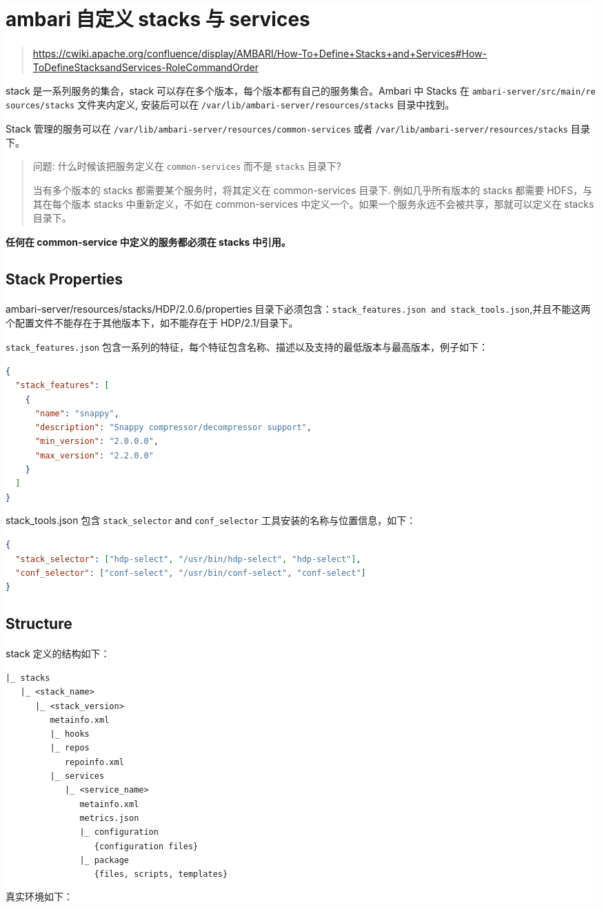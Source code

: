 # ambari 自定义 stacks 与 services
> https://cwiki.apache.org/confluence/display/AMBARI/How-To+Define+Stacks+and+Services#How-ToDefineStacksandServices-RoleCommandOrder

stack 是一系列服务的集合，stack 可以存在多个版本，每个版本都有自己的服务集合。Ambari 中 Stacks 在 `ambari-server/src/main/resources/stacks` 文件夹内定义, 安装后可以在 `/var/lib/ambari-server/resources/stacks` 目录中找到。

Stack 管理的服务可以在 `/var/lib/ambari-server/resources/common-services` 或者 `/var/lib/ambari-server/resources/stacks` 目录下。

> 问题: 什么时候该把服务定义在 `common-services` 而不是 `stacks` 目录下?
>
> 当有多个版本的 stacks 都需要某个服务时，将其定义在 common-services 目录下. 例如几乎所有版本的 stacks 都需要 HDFS，与其在每个版本 stacks 中重新定义，不如在 common-services 中定义一个。如果一个服务永远不会被共享，那就可以定义在 stacks 目录下。

**任何在 common-service 中定义的服务都必须在 stacks 中引用。**

## Stack Properties

ambari-server/resources/stacks/HDP/2.0.6/properties 目录下必须包含：`stack_features.json and stack_tools.json`,并且不能这两个配置文件不能存在于其他版本下，如不能存在于 HDP/2.1/目录下。

`stack_features.json` 包含一系列的特征，每个特征包含名称、描述以及支持的最低版本与最高版本，例子如下：
```json
{
  "stack_features": [
    {
      "name": "snappy",
      "description": "Snappy compressor/decompressor support",
      "min_version": "2.0.0.0",
      "max_version": "2.2.0.0"
    }
  ]
}
```

stack_tools.json 包含 `stack_selector` and `conf_selector` 工具安装的名称与位置信息，如下：
```json
{
  "stack_selector": ["hdp-select", "/usr/bin/hdp-select", "hdp-select"],
  "conf_selector": ["conf-select", "/usr/bin/conf-select", "conf-select"]
}
```

## Structure

stack 定义的结构如下：
```
|_ stacks
   |_ <stack_name>
      |_ <stack_version>
         metainfo.xml
         |_ hooks
         |_ repos
            repoinfo.xml
         |_ services
            |_ <service_name>
               metainfo.xml
               metrics.json
               |_ configuration
                  {configuration files}
               |_ package
                  {files, scripts, templates}
```
真实环境如下：
